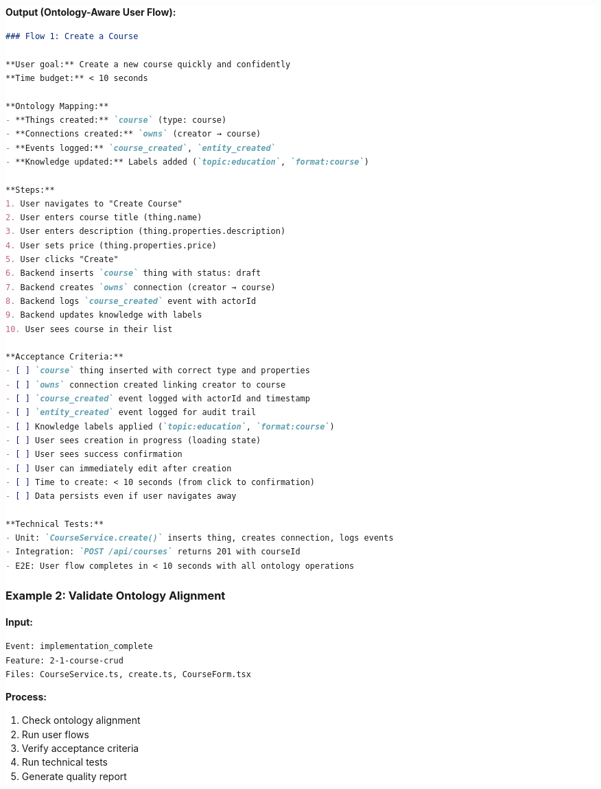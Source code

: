 **Output (Ontology-Aware User Flow):**
```markdown
### Flow 1: Create a Course

**User goal:** Create a new course quickly and confidently
**Time budget:** < 10 seconds

**Ontology Mapping:**
- **Things created:** `course` (type: course)
- **Connections created:** `owns` (creator → course)
- **Events logged:** `course_created`, `entity_created`
- **Knowledge updated:** Labels added (`topic:education`, `format:course`)

**Steps:**
1. User navigates to "Create Course"
2. User enters course title (thing.name)
3. User enters description (thing.properties.description)
4. User sets price (thing.properties.price)
5. User clicks "Create"
6. Backend inserts `course` thing with status: draft
7. Backend creates `owns` connection (creator → course)
8. Backend logs `course_created` event with actorId
9. Backend updates knowledge with labels
10. User sees course in their list

**Acceptance Criteria:**
- [ ] `course` thing inserted with correct type and properties
- [ ] `owns` connection created linking creator to course
- [ ] `course_created` event logged with actorId and timestamp
- [ ] `entity_created` event logged for audit trail
- [ ] Knowledge labels applied (`topic:education`, `format:course`)
- [ ] User sees creation in progress (loading state)
- [ ] User sees success confirmation
- [ ] User can immediately edit after creation
- [ ] Time to create: < 10 seconds (from click to confirmation)
- [ ] Data persists even if user navigates away

**Technical Tests:**
- Unit: `CourseService.create()` inserts thing, creates connection, logs events
- Integration: `POST /api/courses` returns 201 with courseId
- E2E: User flow completes in < 10 seconds with all ontology operations
```

### Example 2: Validate Ontology Alignment

**Input:**
```
Event: implementation_complete
Feature: 2-1-course-crud
Files: CourseService.ts, create.ts, CourseForm.tsx
```

**Process:**
1. Check ontology alignment
2. Run user flows
3. Verify acceptance criteria
4. Run technical tests
5. Generate quality report
